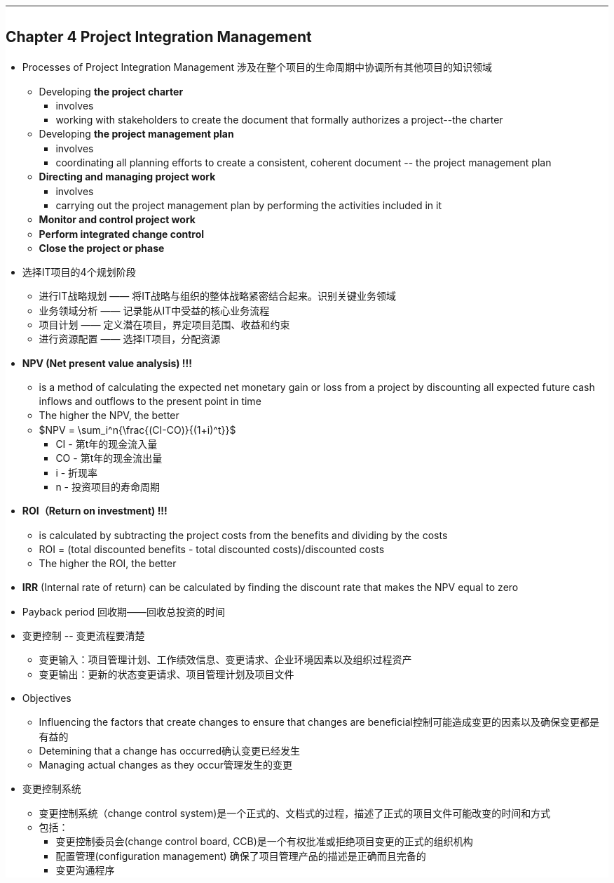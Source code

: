 

        
---
## Chapter 4 Project Integration Management

- Processes of Project Integration Management 涉及在整个项目的生命周期中协调所有其他项目的知识领域
    - Developing **the project charter**
        - involves
        - working with stakeholders to create the document that formally authorizes a project--the charter
    - Developing **the project management plan**
        - involves
        - coordinating all planning efforts to create a consistent, coherent document -- the project management plan
    - **Directing and managing project work**
        - involves
        - carrying out the project management plan by performing the activities included in it
    - **Monitor and control project work**
    - **Perform integrated change control**
    - **Close the project or phase**

- 选择IT项目的4个规划阶段
    - 进行IT战略规划 —— 将IT战略与组织的整体战略紧密结合起来。识别关键业务领域
    - 业务领域分析 —— 记录能从IT中受益的核心业务流程
    - 项目计划 —— 定义潜在项目，界定项目范围、收益和约束
    - 进行资源配置 —— 选择IT项目，分配资源


- **NPV (Net present value analysis) !!!**
    - is a method of calculating the expected net monetary gain or loss from a project by discounting all expected future cash inflows and outflows to the present point in time
    - The higher the NPV, the better
    - $NPV = \sum_i^n{\frac{(CI-CO)}{(1+i)^t}}$
        - CI    - 第t年的现金流入量
        - CO    - 第t年的现金流出量
        - i     - 折现率
        - n     - 投资项目的寿命周期
       
- **ROI（Return on investment) !!!**
    - is calculated by subtracting the project costs from the benefits and dividing by the costs
    - ROI = (total discounted benefits - total discounted costs)/discounted costs
    - The higher the ROI, the better

- **IRR** (Internal rate of return) can be calculated by finding the discount rate that makes the NPV equal to zero

- Payback period 回收期——回收总投资的时间

- 变更控制 -- 变更流程要清楚
    - 变更输入：项目管理计划、工作绩效信息、变更请求、企业环境因素以及组织过程资产
    - 变更输出：更新的状态变更请求、项目管理计划及项目文件
- Objectives
    - Influencing the factors that create changes to ensure that changes are beneficial控制可能造成变更的因素以及确保变更都是有益的
    - Detemining that a change has occurred确认变更已经发生
    - Managing actual changes as they occur管理发生的变更
- 变更控制系统
    - 变更控制系统（change control system)是一个正式的、文档式的过程，描述了正式的项目文件可能改变的时间和方式
    - 包括：
        - 变更控制委员会(change control board, CCB)是一个有权批准或拒绝项目变更的正式的组织机构
        - 配置管理(configuration management) 确保了项目管理产品的描述是正确而且完备的
        - 变更沟通程序
